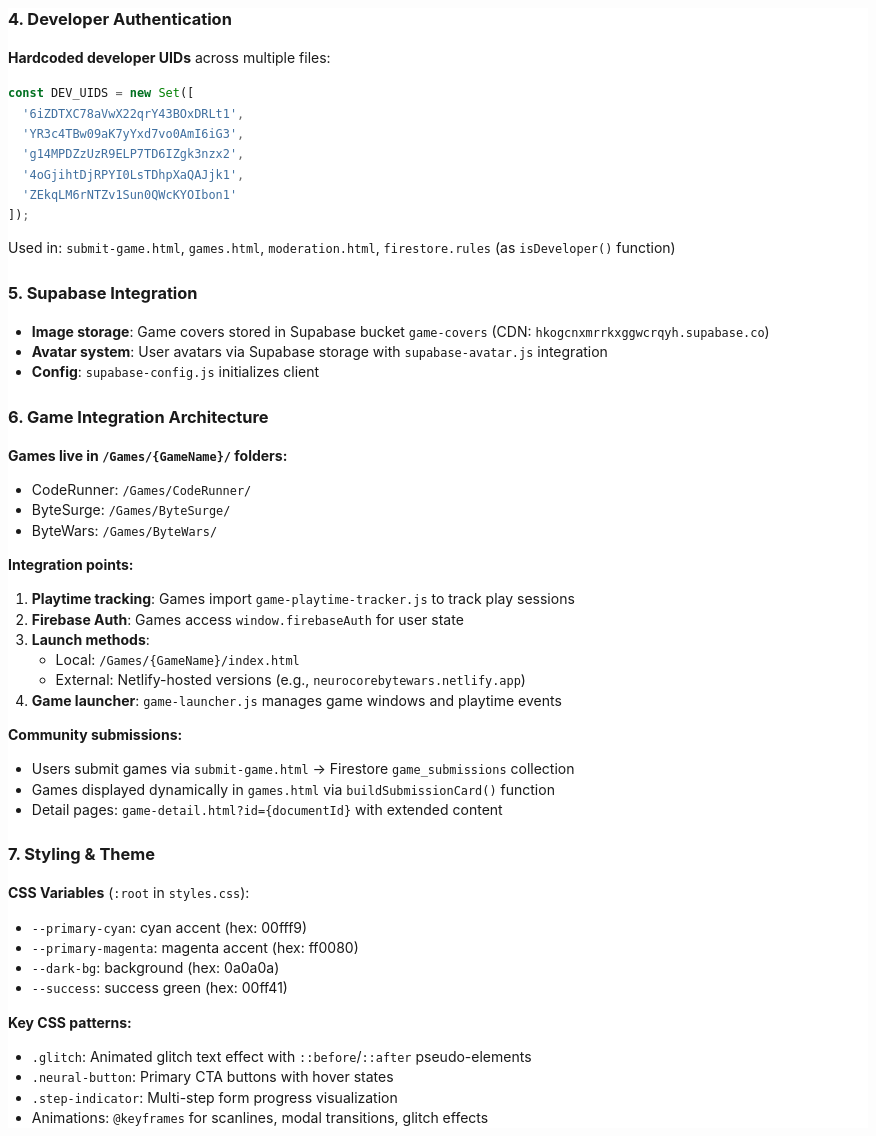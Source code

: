 ### 4. Developer Authentication
**Hardcoded developer UIDs** across multiple files:
```javascript
const DEV_UIDS = new Set([
  '6iZDTXC78aVwX22qrY43BOxDRLt1',
  'YR3c4TBw09aK7yYxd7vo0AmI6iG3',
  'g14MPDZzUzR9ELP7TD6IZgk3nzx2',
  '4oGjihtDjRPYI0LsTDhpXaQAJjk1',
  'ZEkqLM6rNTZv1Sun0QWcKYOIbon1'
]);
```
Used in: `submit-game.html`, `games.html`, `moderation.html`, `firestore.rules` (as `isDeveloper()` function)

### 5. Supabase Integration
- **Image storage**: Game covers stored in Supabase bucket `game-covers` (CDN: `hkogcnxmrrkxggwcrqyh.supabase.co`)
- **Avatar system**: User avatars via Supabase storage with `supabase-avatar.js` integration
- **Config**: `supabase-config.js` initializes client

### 6. Game Integration Architecture
**Games live in `/Games/{GameName}/` folders:**
- CodeRunner: `/Games/CodeRunner/`
- ByteSurge: `/Games/ByteSurge/`
- ByteWars: `/Games/ByteWars/`

**Integration points:**
1. **Playtime tracking**: Games import `game-playtime-tracker.js` to track play sessions
2. **Firebase Auth**: Games access `window.firebaseAuth` for user state
3. **Launch methods**: 
   - Local: `/Games/{GameName}/index.html`
   - External: Netlify-hosted versions (e.g., `neurocorebytewars.netlify.app`)
4. **Game launcher**: `game-launcher.js` manages game windows and playtime events

**Community submissions:**
- Users submit games via `submit-game.html` → Firestore `game_submissions` collection
- Games displayed dynamically in `games.html` via `buildSubmissionCard()` function
- Detail pages: `game-detail.html?id={documentId}` with extended content

### 7. Styling & Theme
**CSS Variables** (`:root` in `styles.css`):
- `--primary-cyan`: cyan accent (hex: 00fff9)
- `--primary-magenta`: magenta accent (hex: ff0080)
- `--dark-bg`: background (hex: 0a0a0a)
- `--success`: success green (hex: 00ff41)

**Key CSS patterns:**
- `.glitch`: Animated glitch text effect with `::before`/`::after` pseudo-elements
- `.neural-button`: Primary CTA buttons with hover states
- `.step-indicator`: Multi-step form progress visualization
- Animations: `@keyframes` for scanlines, modal transitions, glitch effects
